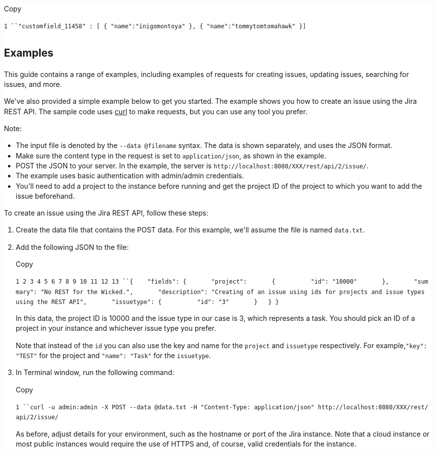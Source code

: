 Copy

```
1 ``"customfield_11458" : [ { "name":"inigomontoya" }, { "name":"tommytomtomahawk" }]
```

#### 

## Examples

This guide contains a range of examples, including examples of requests for creating issues, updating issues, searching for issues, and more.

We've also provided a simple example below to get you started. The example shows you how to create an issue using the Jira REST API. The sample code uses [curl](https://curl.haxx.se/) to make requests, but you can use any tool you prefer.

Note:

- The input file is denoted by the `--data @filename` syntax. The data is shown separately, and uses the JSON format.
- Make sure the content type in the request is set to `application/json`, as shown in the example.
- POST the JSON to your  server. In the example, the server is `http://localhost:8080/XXX/rest/api/2/issue/`.
- The example uses basic authentication with admin/admin credentials.
- You'll need to add a project to the instance before running and get the project ID of the project to which you want to add the issue beforehand.

To create an issue using the Jira REST API, follow these steps:

1. Create the data file that contains the POST data. For this example, we'll assume the file is named `data.txt`.

2. Add the following JSON to the file:

   Copy

   `1 2 3 4 5 6 7 8 9 10 11 12 13 ``{    "fields": {       "project":       {          "id": "10000"       },       "summary": "No REST for the Wicked.",       "description": "Creating of an issue using ids for projects and issue types using the REST API",       "issuetype": {          "id": "3"       }   } }`

   In this data, the project ID is 10000 and the issue type in our case is 3, which represents a task. You should pick an ID of a project in your instance and whichever issue type you prefer.

   Note that instead of the `id` you can also use the key and name for the `project` and `issuetype` respectively. For example,`"key": "TEST"` for the project and `"name": "Task"` for the `issuetype`.

3. In Terminal window, run the following command:

   Copy

   `1 ``curl -u admin:admin -X POST --data @data.txt -H "Content-Type: application/json" http://localhost:8080/XXX/rest/api/2/issue/`

   As before, adjust details for your environment, such as the hostname or port of the Jira instance. Note that a cloud instance or most public instances would require the use of HTTPS and, of course, valid credentials for the instance.
